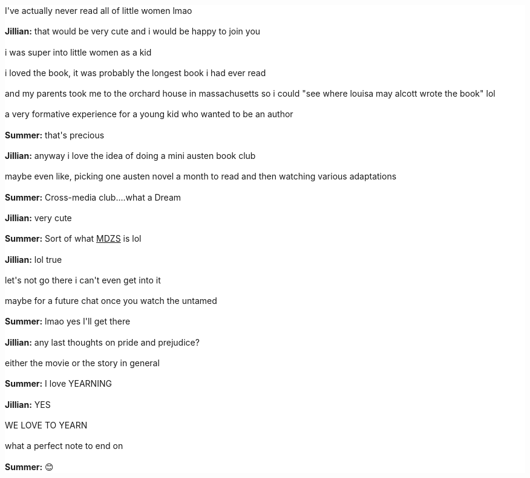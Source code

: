 I've actually never read all of little women lmao

**Jillian:** that would be very cute and i would be happy to join you

i was super into little women as a kid

i loved the book, it was probably the longest book i had ever read

and my parents took me to the orchard house in massachusetts so i could "see where louisa may alcott wrote the book" lol

a very formative experience for a young kid who wanted to be an author

**Summer:** that's precious

**Jillian:** anyway i love the idea of doing a mini austen book club

maybe even like, picking one austen novel a month to read and then watching various adaptations

**Summer:** Cross-media club....what a Dream

**Jillian:** very cute

**Summer:** Sort of what [MDZS](https://en.wikipedia.org/wiki/Mo_Dao_Zu_Shi) is lol

**Jillian:** lol true

let's not go there i can't even get into it

maybe for a future chat once you watch the untamed

**Summer:** lmao yes I'll get there

**Jillian:** any last thoughts on pride and prejudice?

either the movie or the story in general

**Summer:** I love YEARNING

**Jillian:** YES

WE LOVE TO YEARN

what a perfect note to end on

**Summer:** 😊
